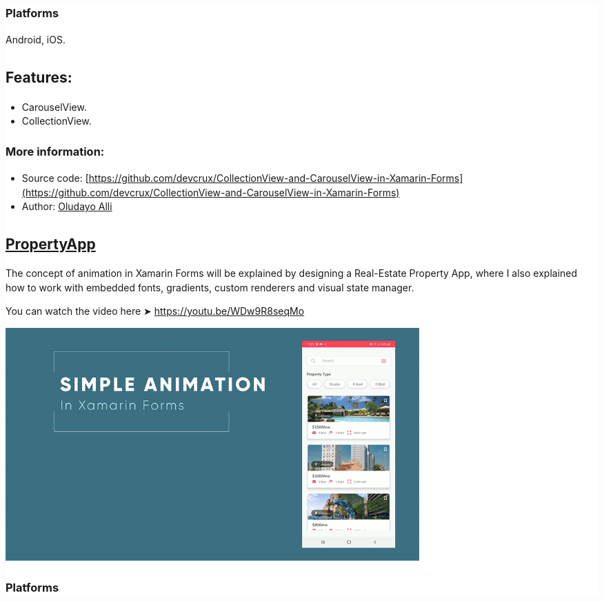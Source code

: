 ### Platforms

Android, iOS.

## Features: 
* CarouselView.
* CollectionView.

### More information:
- Source code: [https://github.com/devcrux/CollectionView-and-CarouselView-in-Xamarin-Forms](https://github.com/devcrux/CollectionView-and-CarouselView-in-Xamarin-Forms)
- Author: [Oludayo Alli](https://github.com/devcrux)
  
## [PropertyApp](https://github.com/devcrux/Animation-In-Xamarin-forms)

The concept of animation in Xamarin Forms will be explained by designing a Real-Estate Property App, where I also explained how to work with embedded fonts, gradients, custom renderers and visual state manager.

You can watch the video here ➤ https://youtu.be/WDw9R8seqMo

<img src="images/propertyapp.gif" Width="600" />

### Platforms
